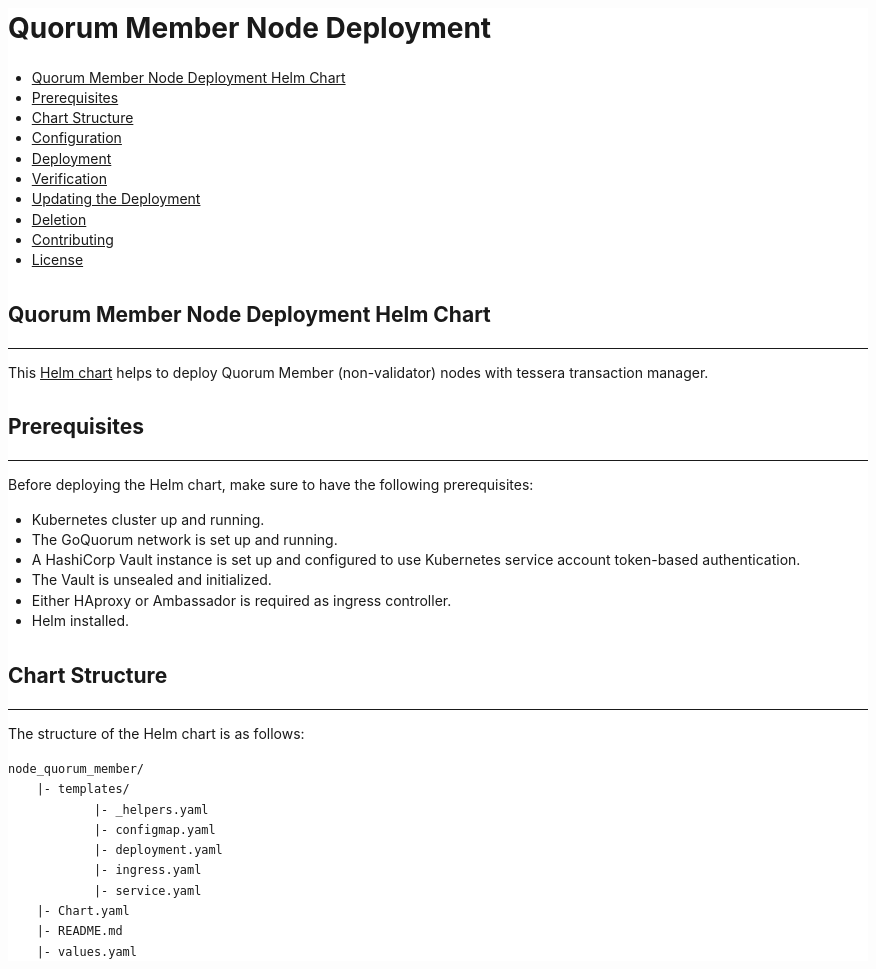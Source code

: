 [//]: # (##############################################################################################)
[//]: # (Copyright Accenture. All Rights Reserved.)
[//]: # (SPDX-License-Identifier: Apache-2.0)
[//]: # (##############################################################################################)

<a name = "quorum-member-node-deployment"></a>
# Quorum Member Node Deployment

- [Quorum Member Node Deployment Helm Chart](#quorum-member-node-deployment-helm-chart)
- [Prerequisites](#prerequisites)
- [Chart Structure](#chart-structure)
- [Configuration](#configuration)
- [Deployment](#deployment)
- [Verification](#verification)
- [Updating the Deployment](#updating-the-deployment)
- [Deletion](#deletion)
- [Contributing](#contributing)
- [License](#license)

<a name = "quorum-member-node-deployment-helm-chart"></a>
## Quorum Member Node Deployment Helm Chart
---
This [Helm chart](https://github.com/hyperledger/bevel/blob/develop/platforms/quorum/charts/node_quorum_member) helps to deploy Quorum Member (non-validator) nodes with tessera transaction manager.


<a name = "prerequisites"></a>
## Prerequisites
---
Before deploying the Helm chart, make sure to have the following prerequisites:

- Kubernetes cluster up and running.
- The GoQuorum network is set up and running.
- A HashiCorp Vault instance is set up and configured to use Kubernetes service account token-based authentication.
- The Vault is unsealed and initialized.
- Either HAproxy or Ambassador is required as ingress controller.
- Helm installed.


<a name = "chart-structure"></a>
## Chart Structure
---
The structure of the Helm chart is as follows:

```
node_quorum_member/
    |- templates/
            |- _helpers.yaml
            |- configmap.yaml
            |- deployment.yaml
            |- ingress.yaml
            |- service.yaml
    |- Chart.yaml
    |- README.md
    |- values.yaml
```
